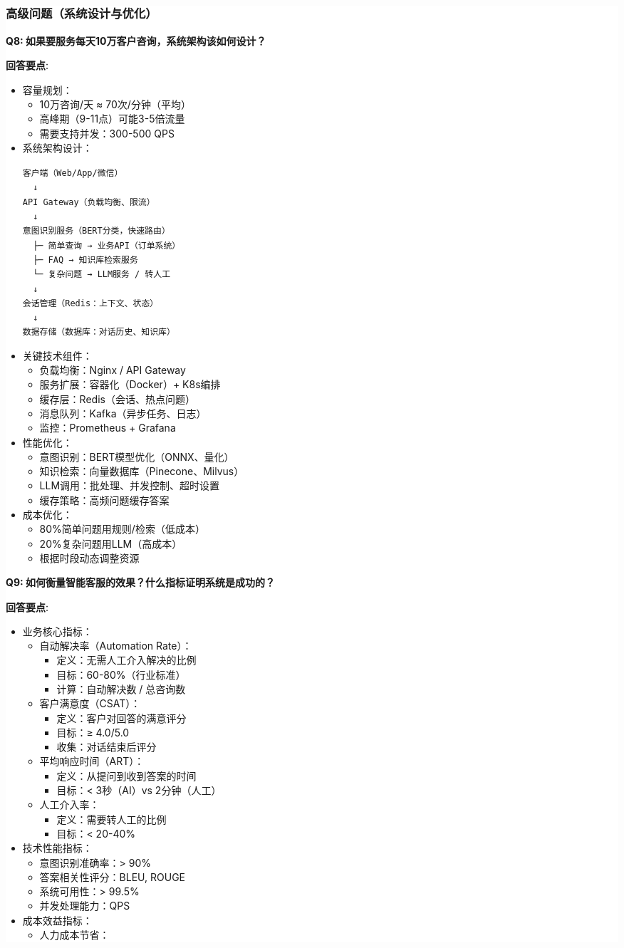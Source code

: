 ### 高级问题（系统设计与优化）

**Q8: 如果要服务每天10万客户咨询，系统架构该如何设计？**

**回答要点**:
- 容量规划：
  - 10万咨询/天 ≈ 70次/分钟（平均）
  - 高峰期（9-11点）可能3-5倍流量
  - 需要支持并发：300-500 QPS
- 系统架构设计：
  ```
  客户端（Web/App/微信）
    ↓
  API Gateway（负载均衡、限流）
    ↓
  意图识别服务（BERT分类，快速路由）
    ├─ 简单查询 → 业务API（订单系统）
    ├─ FAQ → 知识库检索服务
    └─ 复杂问题 → LLM服务 / 转人工
    ↓
  会话管理（Redis：上下文、状态）
    ↓
  数据存储（数据库：对话历史、知识库）
  ```
- 关键技术组件：
  - 负载均衡：Nginx / API Gateway
  - 服务扩展：容器化（Docker）+ K8s编排
  - 缓存层：Redis（会话、热点问题）
  - 消息队列：Kafka（异步任务、日志）
  - 监控：Prometheus + Grafana
- 性能优化：
  - 意图识别：BERT模型优化（ONNX、量化）
  - 知识检索：向量数据库（Pinecone、Milvus）
  - LLM调用：批处理、并发控制、超时设置
  - 缓存策略：高频问题缓存答案
- 成本优化：
  - 80%简单问题用规则/检索（低成本）
  - 20%复杂问题用LLM（高成本）
  - 根据时段动态调整资源

**Q9: 如何衡量智能客服的效果？什么指标证明系统是成功的？**

**回答要点**:
- 业务核心指标：
  - 自动解决率（Automation Rate）：
    - 定义：无需人工介入解决的比例
    - 目标：60-80%（行业标准）
    - 计算：自动解决数 / 总咨询数
  - 客户满意度（CSAT）：
    - 定义：客户对回答的满意评分
    - 目标：≥ 4.0/5.0
    - 收集：对话结束后评分
  - 平均响应时间（ART）：
    - 定义：从提问到收到答案的时间
    - 目标：< 3秒（AI）vs 2分钟（人工）
  - 人工介入率：
    - 定义：需要转人工的比例
    - 目标：< 20-40%
- 技术性能指标：
  - 意图识别准确率：> 90%
  - 答案相关性评分：BLEU, ROUGE
  - 系统可用性：> 99.5%
  - 并发处理能力：QPS
- 成本效益指标：
  - 人力成本节省：